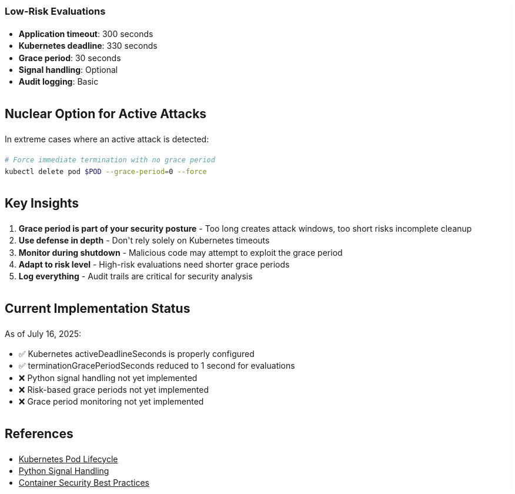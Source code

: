 ### Low-Risk Evaluations
- **Application timeout**: 300 seconds
- **Kubernetes deadline**: 330 seconds
- **Grace period**: 30 seconds
- **Signal handling**: Optional
- **Audit logging**: Basic

## Nuclear Option for Active Attacks

In extreme cases where an active attack is detected:
```bash
# Force immediate termination with no grace period
kubectl delete pod $POD --grace-period=0 --force
```

## Key Insights

1. **Grace period is part of your security posture** - Too long creates attack windows, too short risks incomplete cleanup
2. **Use defense in depth** - Don't rely solely on Kubernetes timeouts
3. **Monitor during shutdown** - Malicious code may attempt to exploit the grace period
4. **Adapt to risk level** - High-risk evaluations need shorter grace periods
5. **Log everything** - Audit trails are critical for security analysis

## Current Implementation Status

As of July 16, 2025:
- ✅ Kubernetes activeDeadlineSeconds is properly configured
- ✅ terminationGracePeriodSeconds reduced to 1 second for evaluations
- ❌ Python signal handling not yet implemented
- ❌ Risk-based grace periods not yet implemented
- ❌ Grace period monitoring not yet implemented

## References

- [Kubernetes Pod Lifecycle](https://kubernetes.io/docs/concepts/workloads/pods/pod-lifecycle/)
- [Python Signal Handling](https://docs.python.org/3/library/signal.html)
- [Container Security Best Practices](https://kubernetes.io/docs/concepts/security/)